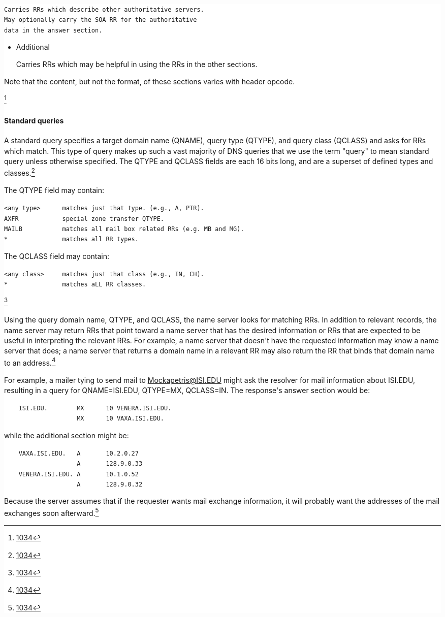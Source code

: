     Carries RRs which describe other authoritative servers.
    May optionally carry the SOA RR for the authoritative
    data in the answer section.
- Additional

    Carries RRs which may be helpful in using the RRs in the
    other sections.
                
Note that the content, but not the format, of these sections varies with
header opcode.

[^1034]

#### Standard queries
A standard query specifies a target domain name (QNAME), query type
(QTYPE), and query class (QCLASS) and asks for RRs which match.  This
type of query makes up such a vast majority of DNS queries that we use
the term "query" to mean standard query unless otherwise specified.  The
QTYPE and QCLASS fields are each 16 bits long, and are a superset of
defined types and classes.[^1034]

The QTYPE field may contain:
```
<any type>      matches just that type. (e.g., A, PTR).
AXFR            special zone transfer QTYPE.
MAILB           matches all mail box related RRs (e.g. MB and MG).
*               matches all RR types.
```
The QCLASS field may contain:
```
<any class>     matches just that class (e.g., IN, CH).
*               matches aLL RR classes.
```
[^1034]

Using the query domain name, QTYPE, and QCLASS, the name server looks
for matching RRs.  In addition to relevant records, the name server may
return RRs that point toward a name server that has the desired
information or RRs that are expected to be useful in interpreting the
relevant RRs.  For example, a name server that doesn't have the
requested information may know a name server that does; a name server
that returns a domain name in a relevant RR may also return the RR that
binds that domain name to an address.[^1034]

For example, a mailer tying to send mail to Mockapetris@ISI.EDU might
ask the resolver for mail information about ISI.EDU, resulting in a
query for QNAME=ISI.EDU, QTYPE=MX, QCLASS=IN.  The response's answer
section would be:
```
    ISI.EDU.        MX      10 VENERA.ISI.EDU.
                    MX      10 VAXA.ISI.EDU.
```
while the additional section might be:
```
    VAXA.ISI.EDU.   A       10.2.0.27
                    A       128.9.0.33
    VENERA.ISI.EDU. A       10.1.0.52
                    A       128.9.0.32
```
Because the server assumes that if the requester wants mail exchange
information, it will probably want the addresses of the mail exchanges
soon afterward.[^1034]


[^1034]: [1034](https://tools.ietf.org/html/rfc1034)
[^1035]: [1034](https://tools.ietf.org/html/rfc1035)